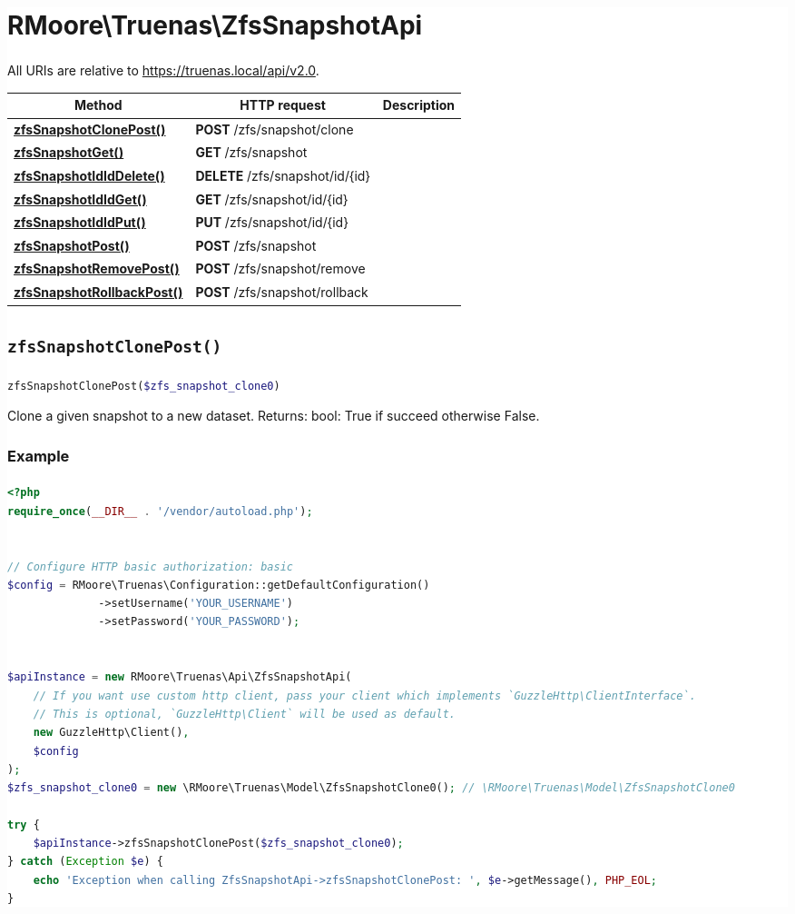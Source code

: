 # RMoore\Truenas\ZfsSnapshotApi

All URIs are relative to https://truenas.local/api/v2.0.

Method | HTTP request | Description
------------- | ------------- | -------------
[**zfsSnapshotClonePost()**](ZfsSnapshotApi.md#zfsSnapshotClonePost) | **POST** /zfs/snapshot/clone | 
[**zfsSnapshotGet()**](ZfsSnapshotApi.md#zfsSnapshotGet) | **GET** /zfs/snapshot | 
[**zfsSnapshotIdIdDelete()**](ZfsSnapshotApi.md#zfsSnapshotIdIdDelete) | **DELETE** /zfs/snapshot/id/{id} | 
[**zfsSnapshotIdIdGet()**](ZfsSnapshotApi.md#zfsSnapshotIdIdGet) | **GET** /zfs/snapshot/id/{id} | 
[**zfsSnapshotIdIdPut()**](ZfsSnapshotApi.md#zfsSnapshotIdIdPut) | **PUT** /zfs/snapshot/id/{id} | 
[**zfsSnapshotPost()**](ZfsSnapshotApi.md#zfsSnapshotPost) | **POST** /zfs/snapshot | 
[**zfsSnapshotRemovePost()**](ZfsSnapshotApi.md#zfsSnapshotRemovePost) | **POST** /zfs/snapshot/remove | 
[**zfsSnapshotRollbackPost()**](ZfsSnapshotApi.md#zfsSnapshotRollbackPost) | **POST** /zfs/snapshot/rollback | 


## `zfsSnapshotClonePost()`

```php
zfsSnapshotClonePost($zfs_snapshot_clone0)
```



Clone a given snapshot to a new dataset.  Returns:     bool: True if succeed otherwise False.

### Example

```php
<?php
require_once(__DIR__ . '/vendor/autoload.php');


// Configure HTTP basic authorization: basic
$config = RMoore\Truenas\Configuration::getDefaultConfiguration()
              ->setUsername('YOUR_USERNAME')
              ->setPassword('YOUR_PASSWORD');


$apiInstance = new RMoore\Truenas\Api\ZfsSnapshotApi(
    // If you want use custom http client, pass your client which implements `GuzzleHttp\ClientInterface`.
    // This is optional, `GuzzleHttp\Client` will be used as default.
    new GuzzleHttp\Client(),
    $config
);
$zfs_snapshot_clone0 = new \RMoore\Truenas\Model\ZfsSnapshotClone0(); // \RMoore\Truenas\Model\ZfsSnapshotClone0

try {
    $apiInstance->zfsSnapshotClonePost($zfs_snapshot_clone0);
} catch (Exception $e) {
    echo 'Exception when calling ZfsSnapshotApi->zfsSnapshotClonePost: ', $e->getMessage(), PHP_EOL;
}
```

